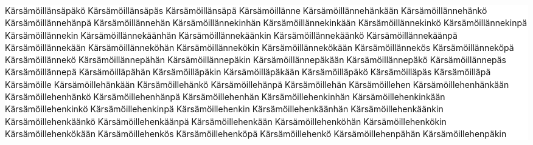 Kärsämöillänsäpäkö
Kärsämöillänsäpäs
Kärsämöillänsäpä
Kärsämöillänne
Kärsämöillännehänkään
Kärsämöillännehänkö
Kärsämöillännehänpä
Kärsämöillännehän
Kärsämöillännekinhän
Kärsämöillännekinkään
Kärsämöillännekinkö
Kärsämöillännekinpä
Kärsämöillännekin
Kärsämöillännekäänhän
Kärsämöillännekäänkin
Kärsämöillännekäänkö
Kärsämöillännekäänpä
Kärsämöillännekään
Kärsämöillänneköhän
Kärsämöillännekökin
Kärsämöillännekökään
Kärsämöillännekös
Kärsämöillänneköpä
Kärsämöillännekö
Kärsämöillännepähän
Kärsämöillännepäkin
Kärsämöillännepäkään
Kärsämöillännepäkö
Kärsämöillännepäs
Kärsämöillännepä
Kärsämöilläpähän
Kärsämöilläpäkin
Kärsämöilläpäkään
Kärsämöilläpäkö
Kärsämöilläpäs
Kärsämöilläpä
Kärsämöille
Kärsämöillehänkään
Kärsämöillehänkö
Kärsämöillehänpä
Kärsämöillehän
Kärsämöillehen
Kärsämöillehenhänkään
Kärsämöillehenhänkö
Kärsämöillehenhänpä
Kärsämöillehenhän
Kärsämöillehenkinhän
Kärsämöillehenkinkään
Kärsämöillehenkinkö
Kärsämöillehenkinpä
Kärsämöillehenkin
Kärsämöillehenkäänhän
Kärsämöillehenkäänkin
Kärsämöillehenkäänkö
Kärsämöillehenkäänpä
Kärsämöillehenkään
Kärsämöillehenköhän
Kärsämöillehenkökin
Kärsämöillehenkökään
Kärsämöillehenkös
Kärsämöillehenköpä
Kärsämöillehenkö
Kärsämöillehenpähän
Kärsämöillehenpäkin